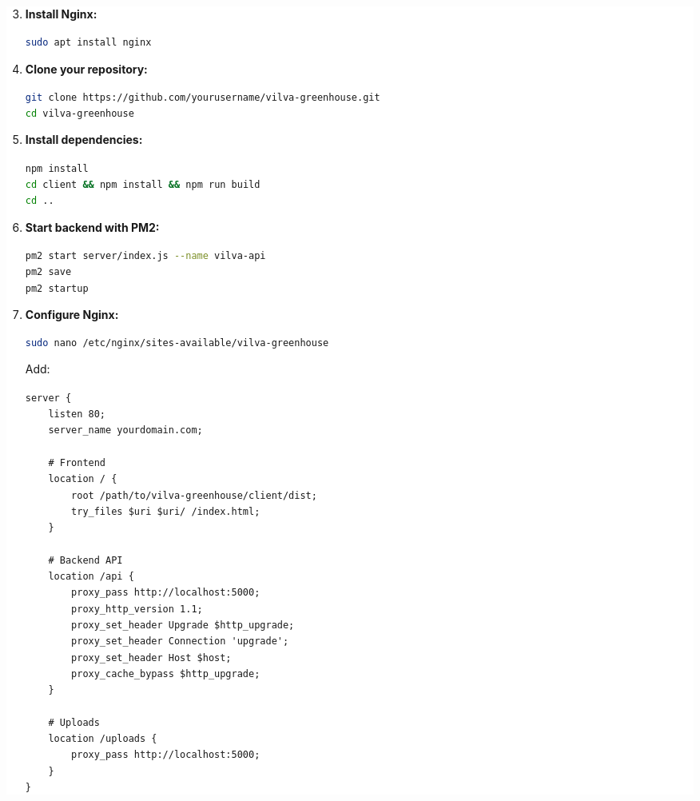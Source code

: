 3. **Install Nginx:**
   ```bash
   sudo apt install nginx
   ```

4. **Clone your repository:**
   ```bash
   git clone https://github.com/yourusername/vilva-greenhouse.git
   cd vilva-greenhouse
   ```

5. **Install dependencies:**
   ```bash
   npm install
   cd client && npm install && npm run build
   cd ..
   ```

6. **Start backend with PM2:**
   ```bash
   pm2 start server/index.js --name vilva-api
   pm2 save
   pm2 startup
   ```

7. **Configure Nginx:**
   ```bash
   sudo nano /etc/nginx/sites-available/vilva-greenhouse
   ```
   
   Add:
   ```nginx
   server {
       listen 80;
       server_name yourdomain.com;

       # Frontend
       location / {
           root /path/to/vilva-greenhouse/client/dist;
           try_files $uri $uri/ /index.html;
       }

       # Backend API
       location /api {
           proxy_pass http://localhost:5000;
           proxy_http_version 1.1;
           proxy_set_header Upgrade $http_upgrade;
           proxy_set_header Connection 'upgrade';
           proxy_set_header Host $host;
           proxy_cache_bypass $http_upgrade;
       }

       # Uploads
       location /uploads {
           proxy_pass http://localhost:5000;
       }
   }
   ```
